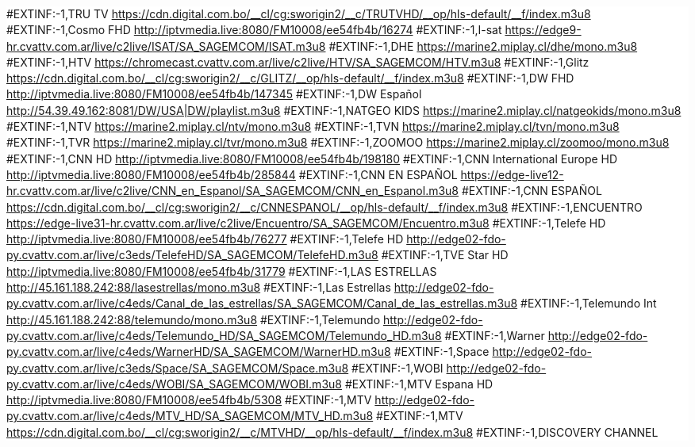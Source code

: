 #EXTINF:-1,TRU TV
https://cdn.digital.com.bo/__cl/cg:sworigin2/__c/TRUTVHD/__op/hls-default/__f/index.m3u8
#EXTINF:-1,Cosmo FHD
http://iptvmedia.live:8080/FM10008/ee54fb4b/16274
#EXTINF:-1,I-sat
https://edge9-hr.cvattv.com.ar/live/c2live/ISAT/SA_SAGEMCOM/ISAT.m3u8
#EXTINF:-1,DHE
https://marine2.miplay.cl/dhe/mono.m3u8
#EXTINF:-1,HTV
https://chromecast.cvattv.com.ar/live/c2live/HTV/SA_SAGEMCOM/HTV.m3u8
#EXTINF:-1,Glitz
https://cdn.digital.com.bo/__cl/cg:sworigin2/__c/GLITZ/__op/hls-default/__f/index.m3u8
#EXTINF:-1,DW FHD
http://iptvmedia.live:8080/FM10008/ee54fb4b/147345
#EXTINF:-1,DW Español
http://54.39.49.162:8081/DW/USA|DW/playlist.m3u8
#EXTINF:-1,NATGEO KIDS
https://marine2.miplay.cl/natgeokids/mono.m3u8
#EXTINF:-1,NTV
https://marine2.miplay.cl/ntv/mono.m3u8
#EXTINF:-1,TVN
https://marine2.miplay.cl/tvn/mono.m3u8
#EXTINF:-1,TVR
https://marine2.miplay.cl/tvr/mono.m3u8
#EXTINF:-1,ZOOMOO
https://marine2.miplay.cl/zoomoo/mono.m3u8
#EXTINF:-1,CNN HD
http://iptvmedia.live:8080/FM10008/ee54fb4b/198180
#EXTINF:-1,CNN International Europe HD
http://iptvmedia.live:8080/FM10008/ee54fb4b/285844
#EXTINF:-1,CNN EN ESPAÑOL
https://edge-live12-hr.cvattv.com.ar/live/c2live/CNN_en_Espanol/SA_SAGEMCOM/CNN_en_Espanol.m3u8
#EXTINF:-1,CNN ESPAÑOL
https://cdn.digital.com.bo/__cl/cg:sworigin2/__c/CNNESPANOL/__op/hls-default/__f/index.m3u8
#EXTINF:-1,ENCUENTRO
https://edge-live31-hr.cvattv.com.ar/live/c2live/Encuentro/SA_SAGEMCOM/Encuentro.m3u8
#EXTINF:-1,Telefe HD
http://iptvmedia.live:8080/FM10008/ee54fb4b/76277
#EXTINF:-1,Telefe HD
http://edge02-fdo-py.cvattv.com.ar/live/c3eds/TelefeHD/SA_SAGEMCOM/TelefeHD.m3u8
#EXTINF:-1,TVE Star HD
http://iptvmedia.live:8080/FM10008/ee54fb4b/31779
#EXTINF:-1,LAS ESTRELLAS
http://45.161.188.242:88/lasestrellas/mono.m3u8
#EXTINF:-1,Las Estrellas
http://edge02-fdo-py.cvattv.com.ar/live/c4eds/Canal_de_las_estrellas/SA_SAGEMCOM/Canal_de_las_estrellas.m3u8
#EXTINF:-1,Telemundo Int
http://45.161.188.242:88/telemundo/mono.m3u8
#EXTINF:-1,Telemundo
http://edge02-fdo-py.cvattv.com.ar/live/c4eds/Telemundo_HD/SA_SAGEMCOM/Telemundo_HD.m3u8
#EXTINF:-1,Warner
http://edge02-fdo-py.cvattv.com.ar/live/c4eds/WarnerHD/SA_SAGEMCOM/WarnerHD.m3u8
#EXTINF:-1,Space
http://edge02-fdo-py.cvattv.com.ar/live/c3eds/Space/SA_SAGEMCOM/Space.m3u8
#EXTINF:-1,WOBI
http://edge02-fdo-py.cvattv.com.ar/live/c4eds/WOBI/SA_SAGEMCOM/WOBI.m3u8
#EXTINF:-1,MTV Espana HD
http://iptvmedia.live:8080/FM10008/ee54fb4b/5308
#EXTINF:-1,MTV
http://edge02-fdo-py.cvattv.com.ar/live/c4eds/MTV_HD/SA_SAGEMCOM/MTV_HD.m3u8
#EXTINF:-1,MTV
https://cdn.digital.com.bo/__cl/cg:sworigin2/__c/MTVHD/__op/hls-default/__f/index.m3u8
#EXTINF:-1,DISCOVERY CHANNEL
